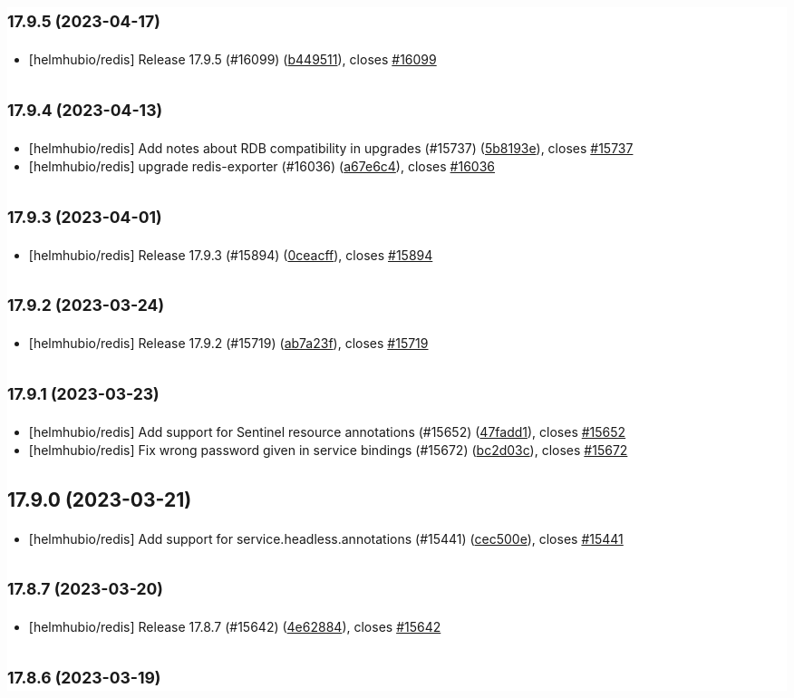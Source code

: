## <small>17.9.5 (2023-04-17)</small>

* [helmhubio/redis] Release 17.9.5 (#16099) ([b449511](https://github.com/helmhub-io/charts/commit/b449511cecebaa01ab53880e1f865accff0876c0)), closes [#16099](https://github.com/helmhub-io/charts/issues/16099)

## <small>17.9.4 (2023-04-13)</small>

* [helmhubio/redis] Add notes about RDB compatibility in upgrades (#15737) ([5b8193e](https://github.com/helmhub-io/charts/commit/5b8193e8ac7784063c17998207c74e25e898a43d)), closes [#15737](https://github.com/helmhub-io/charts/issues/15737)
* [helmhubio/redis] upgrade redis-exporter (#16036) ([a67e6c4](https://github.com/helmhub-io/charts/commit/a67e6c472c600e44913ffd5c3e71a6bc6b3a287f)), closes [#16036](https://github.com/helmhub-io/charts/issues/16036)

## <small>17.9.3 (2023-04-01)</small>

* [helmhubio/redis] Release 17.9.3 (#15894) ([0ceacff](https://github.com/helmhub-io/charts/commit/0ceacfff1f2cb346c2639bdec89ca1dab40c6b4e)), closes [#15894](https://github.com/helmhub-io/charts/issues/15894)

## <small>17.9.2 (2023-03-24)</small>

* [helmhubio/redis] Release 17.9.2 (#15719) ([ab7a23f](https://github.com/helmhub-io/charts/commit/ab7a23fa98944ae76ca5cb447a57d09d914755e2)), closes [#15719](https://github.com/helmhub-io/charts/issues/15719)

## <small>17.9.1 (2023-03-23)</small>

* [helmhubio/redis] Add support for Sentinel resource annotations (#15652) ([47fadd1](https://github.com/helmhub-io/charts/commit/47fadd16157ac6bcdd63fa776ffe665ec40dd7f7)), closes [#15652](https://github.com/helmhub-io/charts/issues/15652)
* [helmhubio/redis] Fix wrong password given in service bindings (#15672) ([bc2d03c](https://github.com/helmhub-io/charts/commit/bc2d03ce5ac5ba5ac4bd8f2db0905c4d58618966)), closes [#15672](https://github.com/helmhub-io/charts/issues/15672)

## 17.9.0 (2023-03-21)

* [helmhubio/redis] Add support for service.headless.annotations (#15441) ([cec500e](https://github.com/helmhub-io/charts/commit/cec500e54c168e657cad5a3e5084a136864c6135)), closes [#15441](https://github.com/helmhub-io/charts/issues/15441)

## <small>17.8.7 (2023-03-20)</small>

* [helmhubio/redis] Release 17.8.7 (#15642) ([4e62884](https://github.com/helmhub-io/charts/commit/4e62884cb81b99e5bcf5b6a563aeeed3474f4c7b)), closes [#15642](https://github.com/helmhub-io/charts/issues/15642)

## <small>17.8.6 (2023-03-19)</small>
